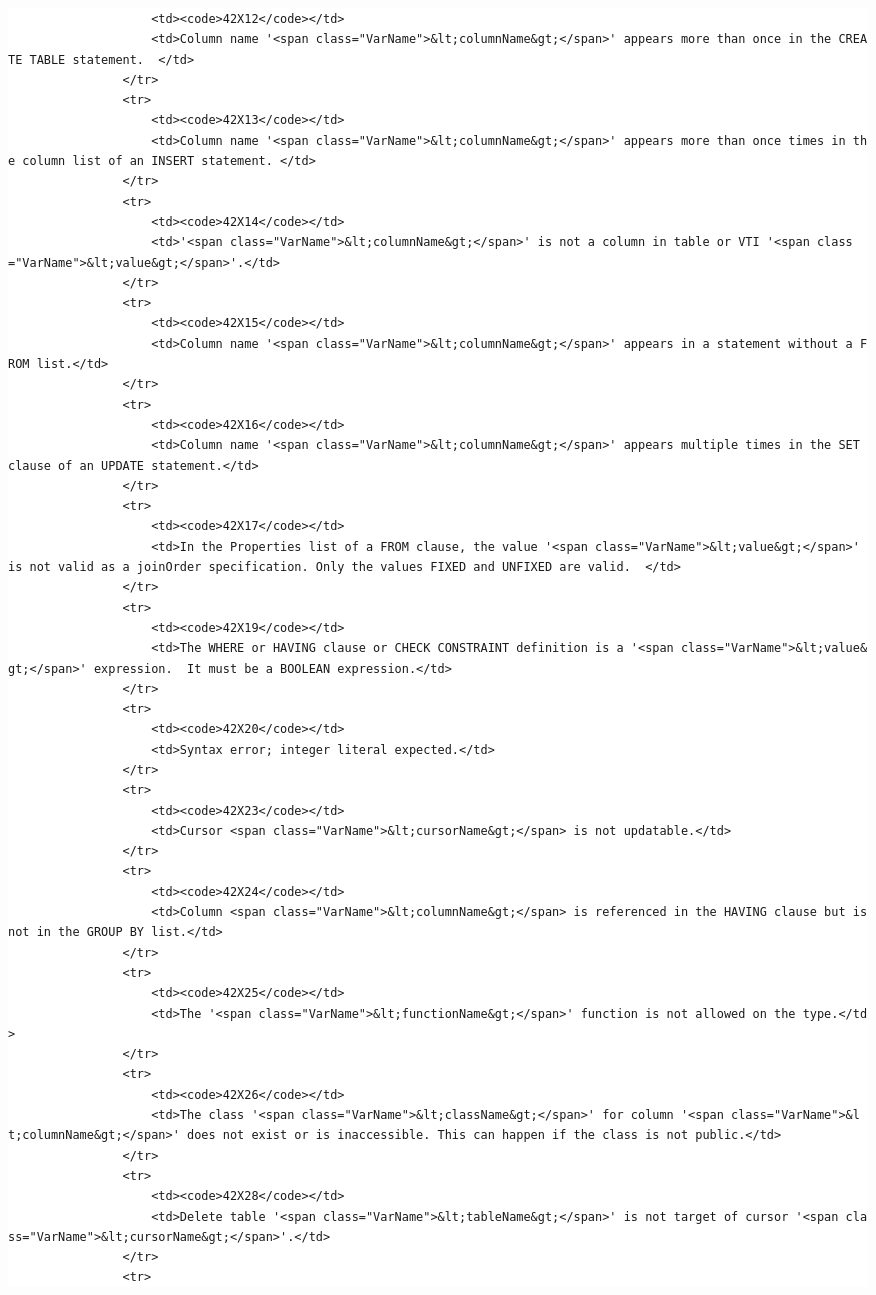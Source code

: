                         <td><code>42X12</code></td>
                        <td>Column name '<span class="VarName">&lt;columnName&gt;</span>' appears more than once in the CREATE TABLE statement.  </td>
                    </tr>
                    <tr>
                        <td><code>42X13</code></td>
                        <td>Column name '<span class="VarName">&lt;columnName&gt;</span>' appears more than once times in the column list of an INSERT statement. </td>
                    </tr>
                    <tr>
                        <td><code>42X14</code></td>
                        <td>'<span class="VarName">&lt;columnName&gt;</span>' is not a column in table or VTI '<span class="VarName">&lt;value&gt;</span>'.</td>
                    </tr>
                    <tr>
                        <td><code>42X15</code></td>
                        <td>Column name '<span class="VarName">&lt;columnName&gt;</span>' appears in a statement without a FROM list.</td>
                    </tr>
                    <tr>
                        <td><code>42X16</code></td>
                        <td>Column name '<span class="VarName">&lt;columnName&gt;</span>' appears multiple times in the SET clause of an UPDATE statement.</td>
                    </tr>
                    <tr>
                        <td><code>42X17</code></td>
                        <td>In the Properties list of a FROM clause, the value '<span class="VarName">&lt;value&gt;</span>' is not valid as a joinOrder specification. Only the values FIXED and UNFIXED are valid.  </td>
                    </tr>
                    <tr>
                        <td><code>42X19</code></td>
                        <td>The WHERE or HAVING clause or CHECK CONSTRAINT definition is a '<span class="VarName">&lt;value&gt;</span>' expression.  It must be a BOOLEAN expression.</td>
                    </tr>
                    <tr>
                        <td><code>42X20</code></td>
                        <td>Syntax error; integer literal expected.</td>
                    </tr>
                    <tr>
                        <td><code>42X23</code></td>
                        <td>Cursor <span class="VarName">&lt;cursorName&gt;</span> is not updatable.</td>
                    </tr>
                    <tr>
                        <td><code>42X24</code></td>
                        <td>Column <span class="VarName">&lt;columnName&gt;</span> is referenced in the HAVING clause but is not in the GROUP BY list.</td>
                    </tr>
                    <tr>
                        <td><code>42X25</code></td>
                        <td>The '<span class="VarName">&lt;functionName&gt;</span>' function is not allowed on the type.</td>
                    </tr>
                    <tr>
                        <td><code>42X26</code></td>
                        <td>The class '<span class="VarName">&lt;className&gt;</span>' for column '<span class="VarName">&lt;columnName&gt;</span>' does not exist or is inaccessible. This can happen if the class is not public.</td>
                    </tr>
                    <tr>
                        <td><code>42X28</code></td>
                        <td>Delete table '<span class="VarName">&lt;tableName&gt;</span>' is not target of cursor '<span class="VarName">&lt;cursorName&gt;</span>'.</td>
                    </tr>
                    <tr>